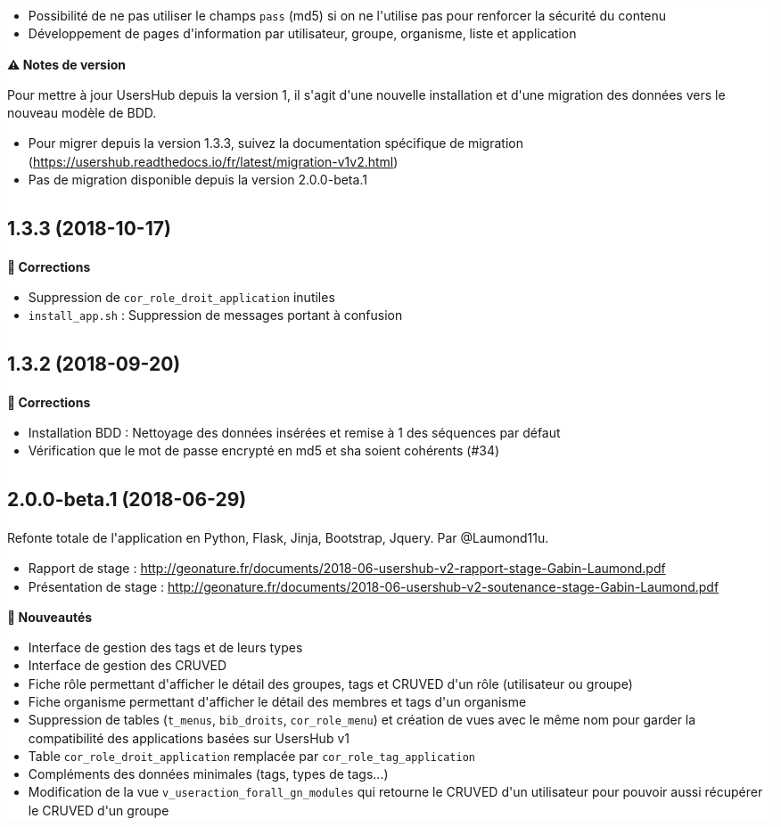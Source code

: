 - Possibilité de ne pas utiliser le champs `pass` (md5) si on ne
  l'utilise pas pour renforcer la sécurité du contenu
- Développement de pages d'information par utilisateur, groupe,
  organisme, liste et application

**⚠️ Notes de version**

Pour mettre à jour UsersHub depuis la version 1, il s'agit d'une
nouvelle installation et d'une migration des données vers le nouveau
modèle de BDD.

- Pour migrer depuis la version 1.3.3, suivez la documentation
  spécifique de migration
  (<https://usershub.readthedocs.io/fr/latest/migration-v1v2.html>)
- Pas de migration disponible depuis la version 2.0.0-beta.1

## 1.3.3 (2018-10-17)

**🐛 Corrections**

- Suppression de `cor_role_droit_application` inutiles
- `install_app.sh` : Suppression de messages portant à confusion

## 1.3.2 (2018-09-20)

**🐛 Corrections**

- Installation BDD : Nettoyage des données insérées et remise à 1 des
  séquences par défaut
- Vérification que le mot de passe encrypté en md5 et sha soient
  cohérents (#34)

## 2.0.0-beta.1 (2018-06-29)

Refonte totale de l'application en Python, Flask, Jinja, Bootstrap,
Jquery. Par @Laumond11u.

- Rapport de stage :
  <http://geonature.fr/documents/2018-06-usershub-v2-rapport-stage-Gabin-Laumond.pdf>
- Présentation de stage :
  <http://geonature.fr/documents/2018-06-usershub-v2-soutenance-stage-Gabin-Laumond.pdf>

**🚀 Nouveautés**

- Interface de gestion des tags et de leurs types
- Interface de gestion des CRUVED
- Fiche rôle permettant d'afficher le détail des groupes, tags et
  CRUVED d'un rôle (utilisateur ou groupe)
- Fiche organisme permettant d'afficher le détail des membres et tags
  d'un organisme
- Suppression de tables (`t_menus`, `bib_droits`, `cor_role_menu`) et
  création de vues avec le même nom pour garder la compatibilité des
  applications basées sur UsersHub v1
- Table `cor_role_droit_application` remplacée par
  `cor_role_tag_application`
- Compléments des données minimales (tags, types de tags\...)
- Modification de la vue `v_useraction_forall_gn_modules` qui retourne
  le CRUVED d'un utilisateur pour pouvoir aussi récupérer le CRUVED
  d'un groupe
